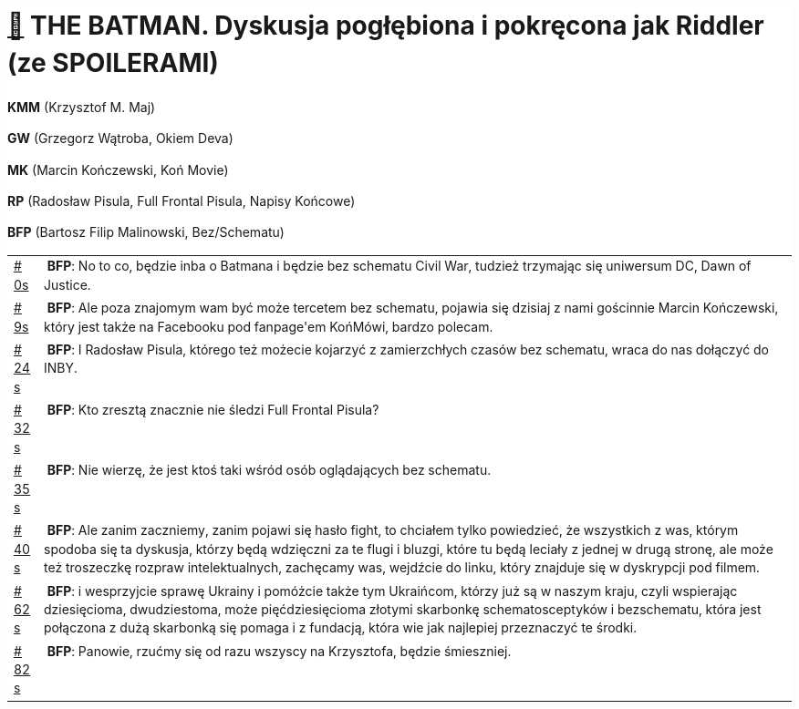 # [🔗](https://www.youtube.com/watch?v=1f6vc3VbgGo) THE BATMAN. Dyskusja pogłębiona i pokręcona jak Riddler (ze SPOILERAMI)

**KMM** (Krzysztof M. Maj)

**GW** (Grzegorz Wątroba, Okiem Deva)

**MK** (Marcin Kończewski, Koń Movie)

**RP** (Radosław Pisula, Full Frontal Pisula, Napisy Końcowe)

**BFP** (Bartosz Filip Malinowski, Bez/Schematu)

<table>
    <tr id="t0" label="Logorea S05">
        <td><a href="#t0">#</a>&nbsp;<a href="https://www.youtube.com/watch?v=1f6vc3VbgGo&t=0">0s</a></td>
        <td>&nbsp;<b>BFP</b>: No to co, będzie inba o Batmana i będzie bez schematu Civil War, tudzież trzymając się uniwersum DC, Dawn of Justice.</td>
    </tr>
    <tr id="t9" label="Logorea S05">
        <td><a href="#t9">#</a>&nbsp;<a href="https://www.youtube.com/watch?v=1f6vc3VbgGo&t=9">9s</a></td>
        <td>&nbsp;<b>BFP</b>: Ale poza znajomym wam być może tercetem bez schematu, pojawia się dzisiaj z nami gościnnie Marcin Kończewski, który jest także na Facebooku pod fanpage'em KońMówi, bardzo polecam.</td>
    </tr>
    <tr id="t24" label="Logorea S05">
        <td><a href="#t24">#</a>&nbsp;<a href="https://www.youtube.com/watch?v=1f6vc3VbgGo&t=24">24s</a></td>
        <td>&nbsp;<b>BFP</b>: I Radosław Pisula, którego też możecie kojarzyć z zamierzchłych czasów bez schematu, wraca do nas dołączyć do INBY.</td>
    </tr>
    <tr id="t32" label="Logorea S05">
        <td><a href="#t32">#</a>&nbsp;<a href="https://www.youtube.com/watch?v=1f6vc3VbgGo&t=32">32s</a></td>
        <td>&nbsp;<b>BFP</b>: Kto zresztą znacznie nie śledzi Full Frontal Pisula?</td>
    </tr>
    <tr id="t35" label="Logorea S05">
        <td><a href="#t35">#</a>&nbsp;<a href="https://www.youtube.com/watch?v=1f6vc3VbgGo&t=35">35s</a></td>
        <td>&nbsp;<b>BFP</b>: Nie wierzę, że jest ktoś taki wśród osób oglądających bez schematu.</td>
    </tr>
    <tr id="t40" label="Logorea S05">
        <td><a href="#t40">#</a>&nbsp;<a href="https://www.youtube.com/watch?v=1f6vc3VbgGo&t=40">40s</a></td>
        <td>&nbsp;<b>BFP</b>: Ale zanim zaczniemy, zanim pojawi się hasło fight, to chciałem tylko powiedzieć, że wszystkich z was, którym spodoba się ta dyskusja, którzy będą wdzięczni za te flugi i bluzgi, które tu będą leciały z jednej w drugą stronę, ale może też troszeczkę rozpraw intelektualnych, zachęcamy was, wejdźcie do linku, który znajduje się w dyskrypcji pod filmem.</td>
    </tr>
    <tr id="t62" label="Logorea S05">
        <td><a href="#t62">#</a>&nbsp;<a href="https://www.youtube.com/watch?v=1f6vc3VbgGo&t=62">62s</a></td>
        <td>&nbsp;<b>BFP</b>: i wesprzyjcie sprawę Ukrainy i pomóżcie także tym Ukraińcom, którzy już są w naszym kraju, czyli wspierając dziesięcioma, dwudziestoma, może pięćdziesięcioma złotymi skarbonkę schematosceptyków i bezschematu, która jest połączona z dużą skarbonką się pomaga i z fundacją, która wie jak najlepiej przeznaczyć te środki.</td>
    </tr>
    <tr id="t82" label="Logorea S05">
        <td><a href="#t82">#</a>&nbsp;<a href="https://www.youtube.com/watch?v=1f6vc3VbgGo&t=82">82s</a></td>
        <td>&nbsp;<b>BFP</b>: Panowie, rzućmy się od razu wszyscy na Krzysztofa, będzie śmieszniej.</td>
    </tr>
    <tr id="t86" label="Logorea S05">